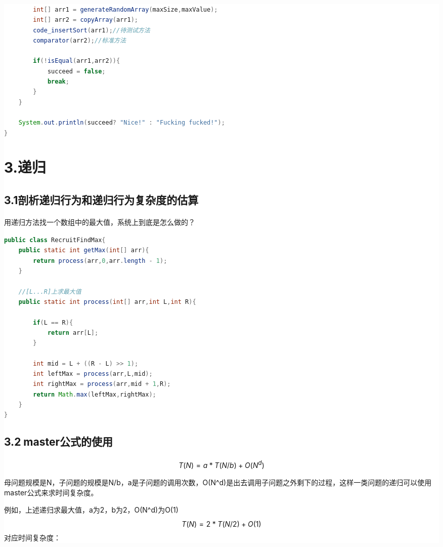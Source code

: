 ```java
        int[] arr1 = generateRandomArray(maxSize,maxValue);
        int[] arr2 = copyArray(arr1);
        code_insertSort(arr1);//待测试方法
        comparator(arr2);//标准方法
        
        if(!isEqual(arr1,arr2)){
            succeed = false;
            break;
        }
    }
    
    System.out.println(succeed? "Nice!" : "Fucking fucked!");
}
```

# 3.递归

## 3.1剖析递归行为和递归行为复杂度的估算

用递归方法找一个数组中的最大值，系统上到底是怎么做的？

```java
public class RecruitFindMax{
    public static int getMax(int[] arr){
        return process(arr,0,arr.length - 1);
    }
    
    //[L...R]上求最大值
    public static int process(int[] arr,int L,int R){
        
        if(L == R){
            return arr[L];
        }
        
        int mid = L + ((R - L) >> 1);
        int leftMax = process(arr,L,mid);
        int rightMax = process(arr,mid + 1,R);
        return Math.max(leftMax,rightMax);
    }
}
```

## 3.2 master公式的使用

$$
T(N)=a*T(N/b)+O(N^d)
$$

母问题规模是N，子问题的规模是N/b，a是子问题的调用次数，O(N^d)是出去调用子问题之外剩下的过程，这样一类问题的递归可以使用master公式来求时间复杂度。

例如，上述递归求最大值，a为2，b为2，O(N^d)为O(1)
$$
T(N)=2*T(N/2)+O(1)
$$
对应时间复杂度：
